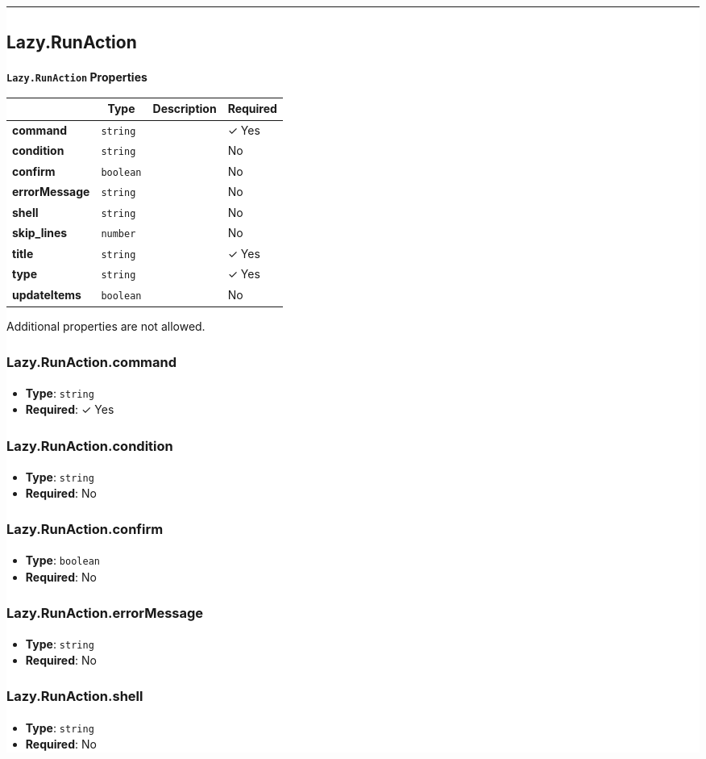 


---------------------------------------
<a name="reference-lazy-runaction"></a>
## Lazy.RunAction

**`Lazy.RunAction` Properties**

|   |Type|Description|Required|
|---|---|---|---|
|**command**|`string`|| &#10003; Yes|
|**condition**|`string`||No|
|**confirm**|`boolean`||No|
|**errorMessage**|`string`||No|
|**shell**|`string`||No|
|**skip_lines**|`number`||No|
|**title**|`string`|| &#10003; Yes|
|**type**|`string`|| &#10003; Yes|
|**updateItems**|`boolean`||No|

Additional properties are not allowed.

### Lazy.RunAction.command

* **Type**: `string`
* **Required**:  &#10003; Yes

### Lazy.RunAction.condition

* **Type**: `string`
* **Required**: No

### Lazy.RunAction.confirm

* **Type**: `boolean`
* **Required**: No

### Lazy.RunAction.errorMessage

* **Type**: `string`
* **Required**: No

### Lazy.RunAction.shell

* **Type**: `string`
* **Required**: No
